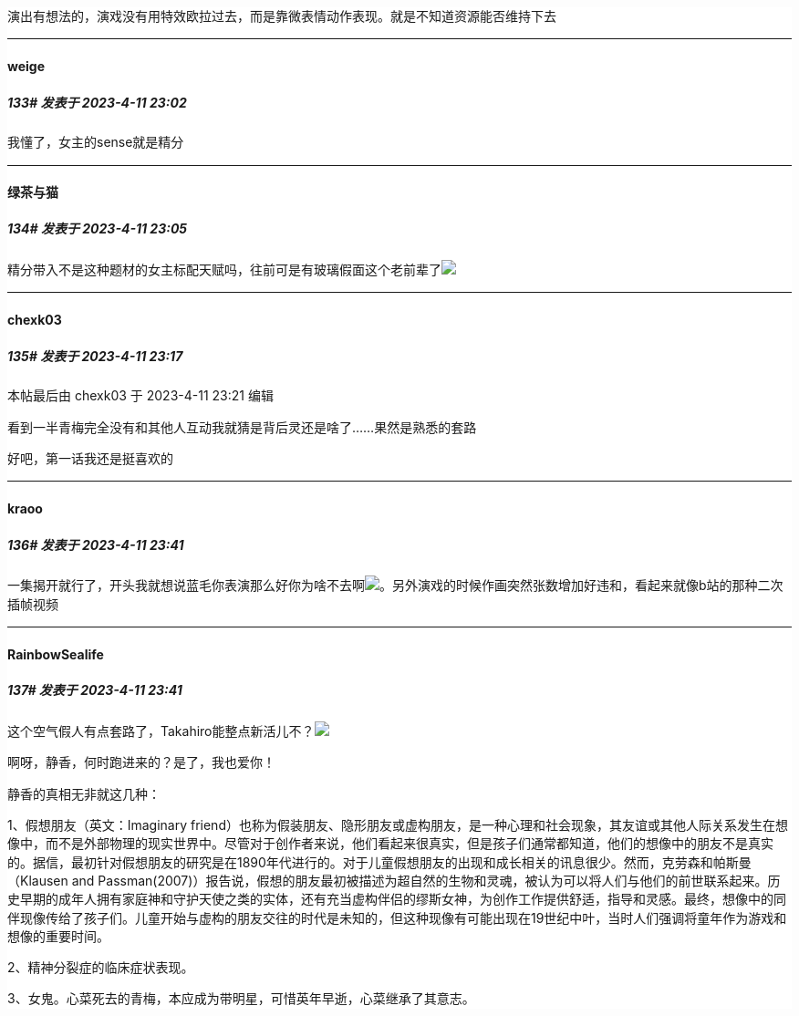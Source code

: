 演出有想法的，演戏没有用特效欧拉过去，而是靠微表情动作表现。就是不知道资源能否维持下去

*****

####  weige  
##### 133#       发表于 2023-4-11 23:02

我懂了，女主的sense就是精分


*****

####  绿茶与猫  
##### 134#       发表于 2023-4-11 23:05

精分带入不是这种题材的女主标配天赋吗，往前可是有玻璃假面这个老前辈了<img src="https://static.saraba1st.com/image/smiley/face2017/067.png" referrerpolicy="no-referrer">


*****

####  chexk03  
##### 135#       发表于 2023-4-11 23:17

 本帖最后由 chexk03 于 2023-4-11 23:21 编辑 

看到一半青梅完全没有和其他人互动我就猜是背后灵还是啥了……果然是熟悉的套路

好吧，第一话我还是挺喜欢的


*****

####  kraoo  
##### 136#       发表于 2023-4-11 23:41

一集揭开就行了，开头我就想说蓝毛你表演那么好你为啥不去啊<img src="https://static.saraba1st.com/image/smiley/face2017/037.png" referrerpolicy="no-referrer">。另外演戏的时候作画突然张数增加好违和，看起来就像b站的那种二次插帧视频

*****

####  RainbowSealife  
##### 137#       发表于 2023-4-11 23:41

这个空气假人有点套路了，Takahiro能整点新活儿不？<img src="https://static.saraba1st.com/image/smiley/face2017/015.png" referrerpolicy="no-referrer">

啊呀，静香，何时跑进来的？是了，我也爱你！

静香的真相无非就这几种：

1、假想朋友（英文：Imaginary friend）也称为假装朋友、隐形朋友或虚构朋友，是一种心理和社会现象，其友谊或其他人际关系发生在想像中，而不是外部物理的现实世界中。尽管对于创作者来说，他们看起来很真实，但是孩子们通常都知道，他们的想像中的朋友不是真实的。据信，最初针对假想朋友的研究是在1890年代进行的。对于儿童假想朋友的出现和成长相关的讯息很少。然而，克劳森和帕斯曼（Klausen and Passman(2007)）报告说，假想的朋友最初被描述为超自然的生物和灵魂，被认为可以将人们与他们的前世联系起来。历史早期的成年人拥有家庭神和守护天使之类的实体，还有充当虚构伴侣的缪斯女神，为创作工作提供舒适，指导和灵感。最终，想像中的同伴现像传给了孩子们。儿童开始与虚构的朋友交往的时代是未知的，但这种现像有可能出现在19世纪中叶，当时人们强调将童年作为游戏和想像的重要时间。

2、精神分裂症的临床症状表现。

3、女鬼。心菜死去的青梅，本应成为带明星，可惜英年早逝，心菜继承了其意志。
